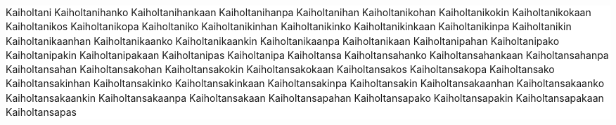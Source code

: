 Kaiholtani
Kaiholtanihanko
Kaiholtanihankaan
Kaiholtanihanpa
Kaiholtanihan
Kaiholtanikohan
Kaiholtanikokin
Kaiholtanikokaan
Kaiholtanikos
Kaiholtanikopa
Kaiholtaniko
Kaiholtanikinhan
Kaiholtanikinko
Kaiholtanikinkaan
Kaiholtanikinpa
Kaiholtanikin
Kaiholtanikaanhan
Kaiholtanikaanko
Kaiholtanikaankin
Kaiholtanikaanpa
Kaiholtanikaan
Kaiholtanipahan
Kaiholtanipako
Kaiholtanipakin
Kaiholtanipakaan
Kaiholtanipas
Kaiholtanipa
Kaiholtansa
Kaiholtansahanko
Kaiholtansahankaan
Kaiholtansahanpa
Kaiholtansahan
Kaiholtansakohan
Kaiholtansakokin
Kaiholtansakokaan
Kaiholtansakos
Kaiholtansakopa
Kaiholtansako
Kaiholtansakinhan
Kaiholtansakinko
Kaiholtansakinkaan
Kaiholtansakinpa
Kaiholtansakin
Kaiholtansakaanhan
Kaiholtansakaanko
Kaiholtansakaankin
Kaiholtansakaanpa
Kaiholtansakaan
Kaiholtansapahan
Kaiholtansapako
Kaiholtansapakin
Kaiholtansapakaan
Kaiholtansapas
